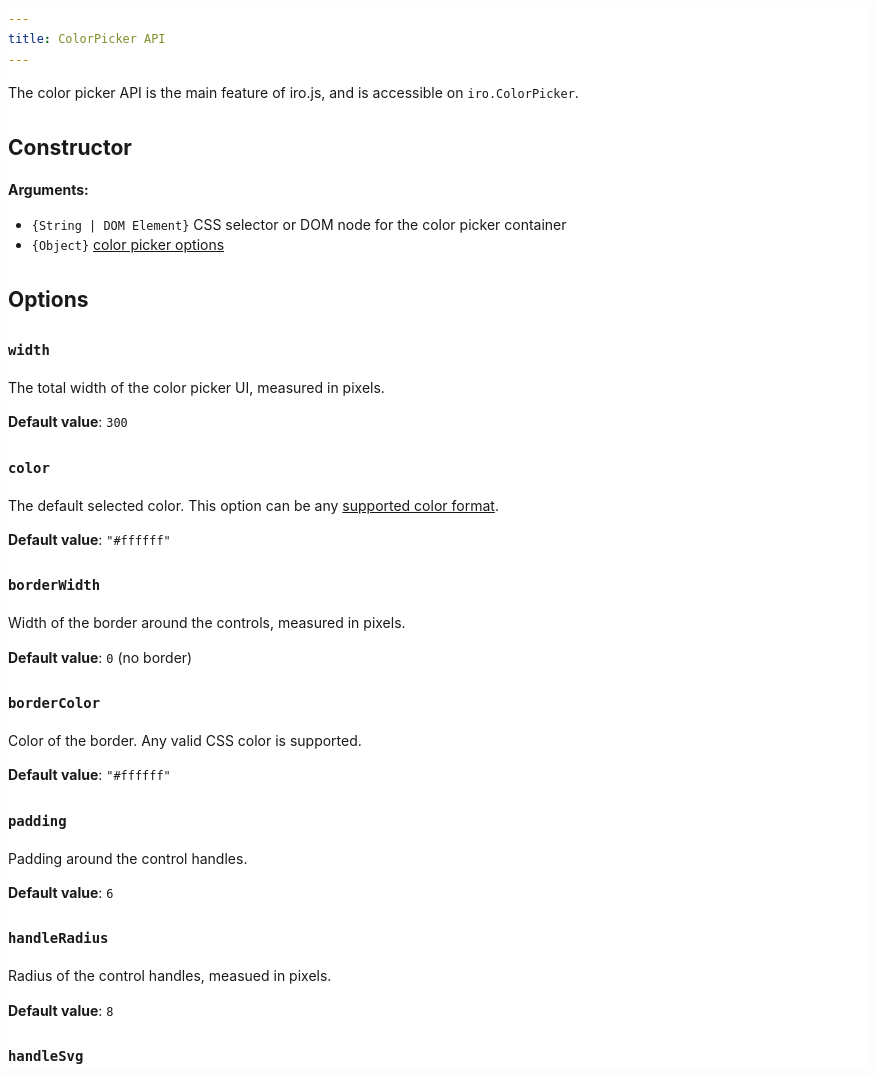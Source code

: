 ```yaml
---
title: ColorPicker API
---
```


The color picker API is the main feature of iro.js, and is accessible on `iro.ColorPicker`.

## Constructor

**Arguments:**

* `{String | DOM Element}` CSS selector or DOM node for the color picker container
* `{Object}` [color picker options](#options)

## Options

### `width`

The total width of the color picker UI, measured in pixels. 

**Default value**: `300`

### `color`

The default selected color. This option can be any [supported color format](/color_api.html#supported-color-formats).

**Default value**: `"#ffffff"`

### `borderWidth`

Width of the border around the controls, measured in pixels. 

**Default value**: `0` (no border)

### `borderColor`

Color of the border. Any valid CSS color is supported.

**Default value**: `"#ffffff"`

### `padding`

Padding around the control handles.

**Default value**: `6`

### `handleRadius`

Radius of the control handles, measued in pixels.

**Default value**: `8`

### `handleSvg`
